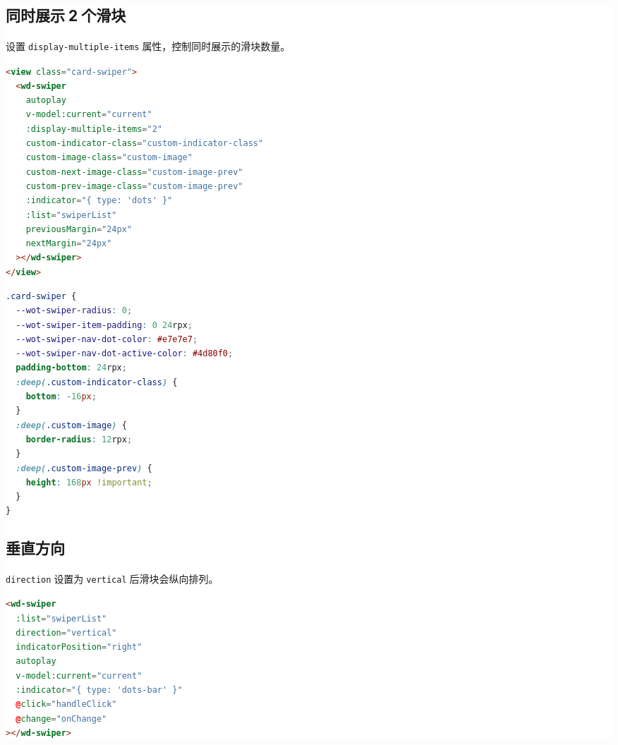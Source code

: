 ## 同时展示 2 个滑块

设置 `display-multiple-items` 属性，控制同时展示的滑块数量。

```html
<view class="card-swiper">
  <wd-swiper
    autoplay
    v-model:current="current"
    :display-multiple-items="2"
    custom-indicator-class="custom-indicator-class"
    custom-image-class="custom-image"
    custom-next-image-class="custom-image-prev"
    custom-prev-image-class="custom-image-prev"
    :indicator="{ type: 'dots' }"
    :list="swiperList"
    previousMargin="24px"
    nextMargin="24px"
  ></wd-swiper>
</view>
```

```scss
.card-swiper {
  --wot-swiper-radius: 0;
  --wot-swiper-item-padding: 0 24rpx;
  --wot-swiper-nav-dot-color: #e7e7e7;
  --wot-swiper-nav-dot-active-color: #4d80f0;
  padding-bottom: 24rpx;
  :deep(.custom-indicator-class) {
    bottom: -16px;
  }
  :deep(.custom-image) {
    border-radius: 12rpx;
  }
  :deep(.custom-image-prev) {
    height: 168px !important;
  }
}
```

## 垂直方向

`direction` 设置为 `vertical` 后滑块会纵向排列。

```html
<wd-swiper
  :list="swiperList"
  direction="vertical"
  indicatorPosition="right"
  autoplay
  v-model:current="current"
  :indicator="{ type: 'dots-bar' }"
  @click="handleClick"
  @change="onChange"
></wd-swiper>
```
